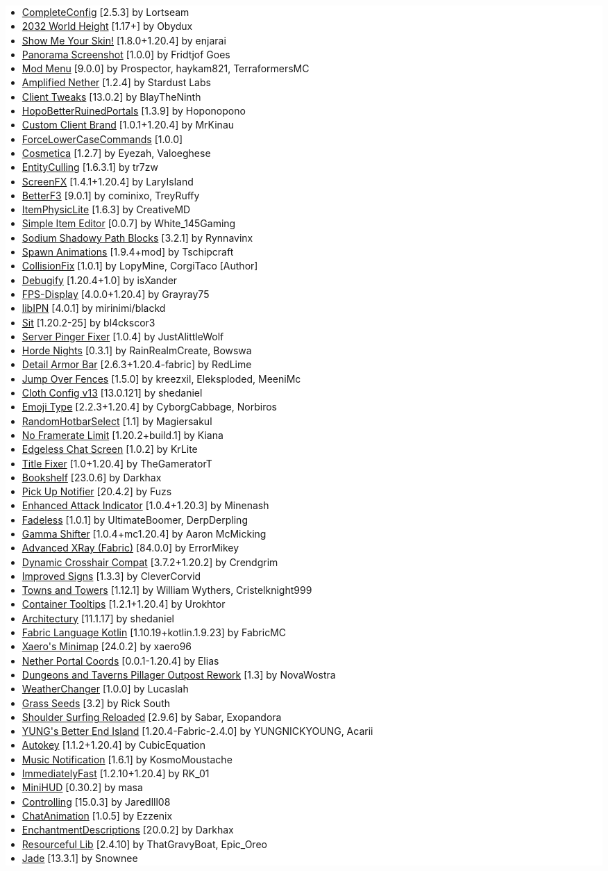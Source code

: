 - [CompleteConfig](https://modrinth.com/mod/GtqG8z1h) [2.5.3] by Lortseam
- [2032 World Height](https://modrinth.com/mod/JTNe4RSx) [1.17+] by Obydux
- [Show Me Your Skin!](https://modrinth.com/mod/bD7YqcA3) [1.8.0+1.20.4] by enjarai
- [Panorama Screenshot](https://modrinth.com/mod/K3RHGadZ) [1.0.0] by Fridtjof Goes
- [Mod Menu](https://modrinth.com/mod/mOgUt4GM) [9.0.0] by Prospector, haykam821, TerraformersMC
- [Amplified Nether](https://modrinth.com/mod/wXiGiyGX) [1.2.4] by Stardust Labs
- [Client Tweaks](https://modrinth.com/mod/vPNqo58Q) [13.0.2] by BlayTheNinth
- [HopoBetterRuinedPortals](https://modrinth.com/mod/hIpLSyga) [1.3.9] by Hoponopono
- [Custom Client Brand](https://modrinth.com/mod/g8SrZYee) [1.0.1+1.20.4] by MrKinau
- [ForceLowerCaseCommands](https://modrinth.com/mod/CwxVUnPT) [1.0.0]
- [Cosmetica](https://modrinth.com/mod/s9hF9QGp) [1.2.7] by Eyezah, Valoeghese
- [EntityCulling](https://modrinth.com/mod/NNAgCjsB) [1.6.3.1] by tr7zw
- [ScreenFX](https://modrinth.com/mod/M8z7jPlu) [1.4.1+1.20.4] by LaryIsland
- [BetterF3](https://modrinth.com/mod/8shC1gFX) [9.0.1] by cominixo, TreyRuffy
- [ItemPhysicLite](https://modrinth.com/mod/OuyCgP8t) [1.6.3] by CreativeMD
- [Simple Item Editor](https://modrinth.com/mod/qoBL6M0R) [0.0.7] by White_145Gaming
- [Sodium Shadowy Path Blocks](https://modrinth.com/mod/EIa1eiMm) [3.2.1] by Rynnavinx
- [Spawn Animations](https://modrinth.com/mod/zrzYrlm0) [1.9.4+mod] by Tschipcraft
- [CollisionFix](https://modrinth.com/mod/CBtq0jWL) [1.0.1] by LopyMine, CorgiTaco [Author]
- [Debugify](https://modrinth.com/mod/QwxR6Gcd) [1.20.4+1.0] by isXander
- [FPS-Display](https://modrinth.com/mod/DIlqwRFH) [4.0.0+1.20.4] by Grayray75
- [libIPN](https://modrinth.com/mod/onSQdWhM) [4.0.1] by mirinimi/blackd
- [Sit](https://modrinth.com/mod/VKXzIykF) [1.20.2-25] by bl4ckscor3
- [Server Pinger Fixer](https://modrinth.com/mod/iqK5uv72) [1.0.4] by JustAlittleWolf
- [Horde Nights](https://modrinth.com/mod/jGO2ac1X) [0.3.1] by RainRealmCreate, Bowswa
- [Detail Armor Bar](https://modrinth.com/mod/hAt6ty93) [2.6.3+1.20.4-fabric] by RedLime
- [Jump Over Fences](https://modrinth.com/mod/4HeIHvIP) [1.5.0] by kreezxil, Eleksploded, MeeniMc
- [Cloth Config v13](https://modrinth.com/mod/9s6osm5g) [13.0.121] by shedaniel
- [Emoji Type](https://modrinth.com/mod/q7vRRpxU) [2.2.3+1.20.4] by CyborgCabbage, Norbiros
- [RandomHotbarSelect](https://modrinth.com/mod/O0o4F9hG) [1.1] by Magiersakul
- [No Framerate Limit](https://modrinth.com/mod/16kvb3U7) [1.20.2+build.1] by Kiana
- [Edgeless Chat Screen](https://modrinth.com/mod/lS8sHS85) [1.0.2] by KrLite
- [Title Fixer](https://modrinth.com/mod/8zYE8DiW) [1.0+1.20.4] by TheGameratorT
- [Bookshelf](https://modrinth.com/mod/uy4Cnpcm) [23.0.6] by Darkhax
- [Pick Up Notifier](https://modrinth.com/mod/ZX66K16c) [20.4.2] by Fuzs
- [Enhanced Attack Indicator](https://modrinth.com/mod/eTy17BBS) [1.0.4+1.20.3] by Minenash
- [Fadeless](https://modrinth.com/mod/ncKjyGm3) [1.0.1] by UltimateBoomer, DerpDerpling
- [Gamma Shifter](https://modrinth.com/mod/y3YvmDru) [1.0.4+mc1.20.4] by Aaron McMicking
- [Advanced XRay (Fabric)](https://www.curseforge.com/projects/444663) [84.0.0] by ErrorMikey
- [Dynamic Crosshair Compat](https://modrinth.com/mod/EwPIWPJ9) [3.7.2+1.20.2] by Crendgrim
- [Improved Signs](https://modrinth.com/mod/tEcCNQe7) [1.3.3] by CleverCorvid
- [Towns and Towers](https://modrinth.com/mod/DjLobEOy) [1.12.1] by William Wythers, Cristelknight999
- [Container Tooltips](https://modrinth.com/mod/bec9o8lo) [1.2.1+1.20.4] by Urokhtor
- [Architectury](https://modrinth.com/mod/lhGA9TYQ) [11.1.17] by shedaniel
- [Fabric Language Kotlin](https://modrinth.com/mod/Ha28R6CL) [1.10.19+kotlin.1.9.23] by FabricMC
- [Xaero's Minimap](https://modrinth.com/mod/1bokaNcj) [24.0.2] by xaero96
- [Nether Portal Coords](https://modrinth.com/mod/K8s7xKRu) [0.0.1-1.20.4] by Elias
- [Dungeons and Taverns Pillager Outpost Rework](https://modrinth.com/mod/QIt10I7z) [1.3] by NovaWostra
- [WeatherChanger](https://modrinth.com/mod/nhSHTGyl) [1.0.0] by Lucaslah
- [Grass Seeds](https://modrinth.com/mod/Y6d4uRJn) [3.2] by Rick South
- [Shoulder Surfing Reloaded](https://modrinth.com/mod/kepjj2sy) [2.9.6] by Sabar, Exopandora
- [YUNG's Better End Island](https://modrinth.com/mod/2BwBOmBQ) [1.20.4-Fabric-2.4.0] by YUNGNICKYOUNG, Acarii
- [Autokey](https://modrinth.com/mod/Km5xH0YL) [1.1.2+1.20.4] by CubicEquation
- [Music Notification](https://modrinth.com/mod/A4YQgwzz) [1.6.1] by KosmoMoustache
- [ImmediatelyFast](https://modrinth.com/mod/5ZwdcRci) [1.2.10+1.20.4] by RK_01
- [MiniHUD](https://www.curseforge.com/projects/244260) [0.30.2] by masa
- [Controlling](https://modrinth.com/mod/xv94TkTM) [15.0.3] by Jaredlll08
- [ChatAnimation](https://modrinth.com/mod/DnNYdJsx) [1.0.5] by Ezzenix
- [EnchantmentDescriptions](https://modrinth.com/mod/UVtY3ZAC) [20.0.2] by Darkhax
- [Resourceful Lib](https://modrinth.com/mod/G1hIVOrD) [2.4.10] by ThatGravyBoat, Epic_Oreo
- [Jade](https://modrinth.com/mod/nvQzSEkH) [13.3.1] by Snownee